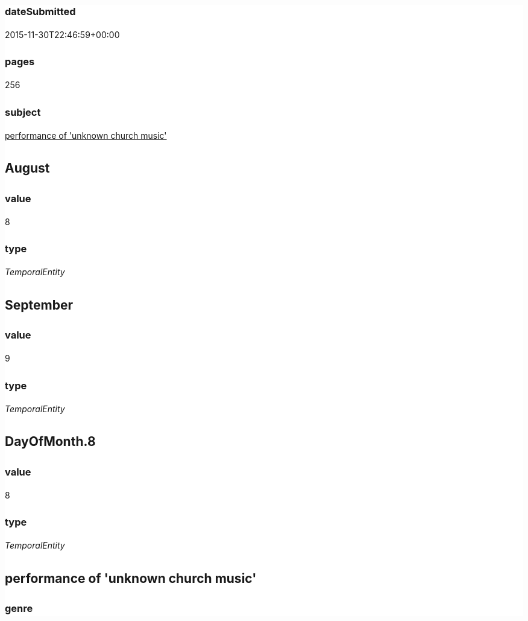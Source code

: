 ### dateSubmitted


2015-11-30T22:46:59+00:00

### pages


256

### subject


[performance of 'unknown church music'](#performance-of-'unknown-church-music')

## August

### value


8

### type


*TemporalEntity*

## September

### value


9

### type


*TemporalEntity*

## DayOfMonth.8

### value


8

### type


*TemporalEntity*

## performance of 'unknown church music'

### genre
